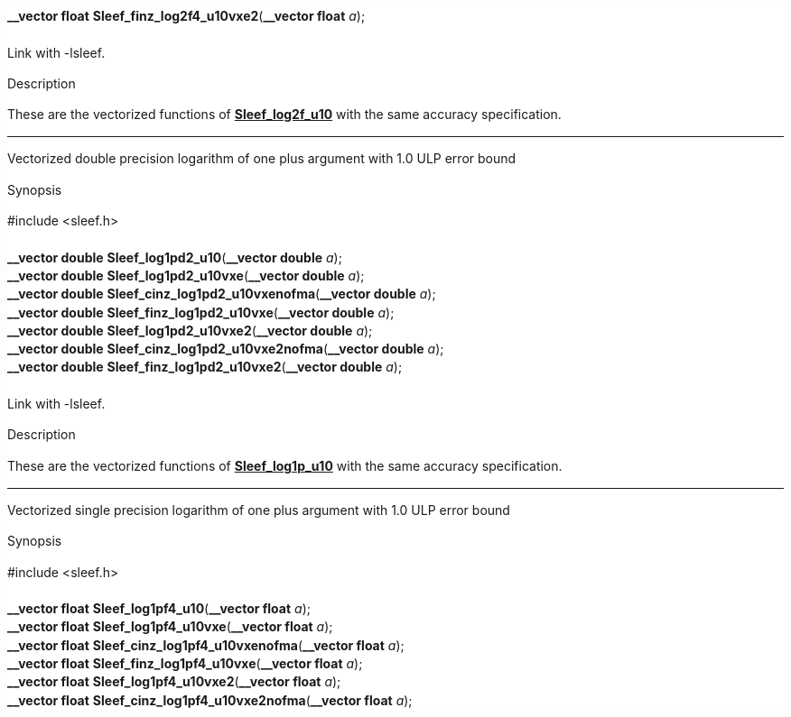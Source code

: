 <b class="type">__vector float</b> <b class="func">Sleef_finz_log2f4_u10vxe2</b>(<b class="type">__vector float</b> <i class="var">a</i>);<br/>
<br/>
<span class="normal">Link with</span> -lsleef.
</p>

<p class="header">Description</p>

<p class="noindent">
These are the vectorized functions of <a href="purec.xhtml#Sleef_log2f_u10"><b class="func">Sleef_log2f_u10</b></a> with the same accuracy specification.
</p>

<hr/>
<p class="funcname">Vectorized double precision logarithm of one plus argument with 1.0 ULP error bound</p>

<p class="header">Synopsis</p>

<p class="synopsis">
#include &lt;sleef.h&gt;<br/>
<br/>
<b class="type">__vector double</b> <b class="func">Sleef_log1pd2_u10</b>(<b class="type">__vector double</b> <i class="var">a</i>);<br/>
<b class="type">__vector double</b> <b class="func">Sleef_log1pd2_u10vxe</b>(<b class="type">__vector double</b> <i class="var">a</i>);<br/>
<b class="type">__vector double</b> <b class="func">Sleef_cinz_log1pd2_u10vxenofma</b>(<b class="type">__vector double</b> <i class="var">a</i>);<br/>
<b class="type">__vector double</b> <b class="func">Sleef_finz_log1pd2_u10vxe</b>(<b class="type">__vector double</b> <i class="var">a</i>);<br/>
<b class="type">__vector double</b> <b class="func">Sleef_log1pd2_u10vxe2</b>(<b class="type">__vector double</b> <i class="var">a</i>);<br/>
<b class="type">__vector double</b> <b class="func">Sleef_cinz_log1pd2_u10vxe2nofma</b>(<b class="type">__vector double</b> <i class="var">a</i>);<br/>
<b class="type">__vector double</b> <b class="func">Sleef_finz_log1pd2_u10vxe2</b>(<b class="type">__vector double</b> <i class="var">a</i>);<br/>
<br/>
<span class="normal">Link with</span> -lsleef.
</p>

<p class="header">Description</p>

<p class="noindent">
These are the vectorized functions of <a href="purec.xhtml#Sleef_log1p_u10"><b class="func">Sleef_log1p_u10</b></a> with the same accuracy specification.
</p>

<hr/>
<p class="funcname">Vectorized single precision logarithm of one plus argument with 1.0 ULP error bound</p>

<p class="header">Synopsis</p>

<p class="synopsis">
#include &lt;sleef.h&gt;<br/>
<br/>
<b class="type">__vector float</b> <b class="func">Sleef_log1pf4_u10</b>(<b class="type">__vector float</b> <i class="var">a</i>);<br/>
<b class="type">__vector float</b> <b class="func">Sleef_log1pf4_u10vxe</b>(<b class="type">__vector float</b> <i class="var">a</i>);<br/>
<b class="type">__vector float</b> <b class="func">Sleef_cinz_log1pf4_u10vxenofma</b>(<b class="type">__vector float</b> <i class="var">a</i>);<br/>
<b class="type">__vector float</b> <b class="func">Sleef_finz_log1pf4_u10vxe</b>(<b class="type">__vector float</b> <i class="var">a</i>);<br/>
<b class="type">__vector float</b> <b class="func">Sleef_log1pf4_u10vxe2</b>(<b class="type">__vector float</b> <i class="var">a</i>);<br/>
<b class="type">__vector float</b> <b class="func">Sleef_cinz_log1pf4_u10vxe2nofma</b>(<b class="type">__vector float</b> <i class="var">a</i>);<br/>